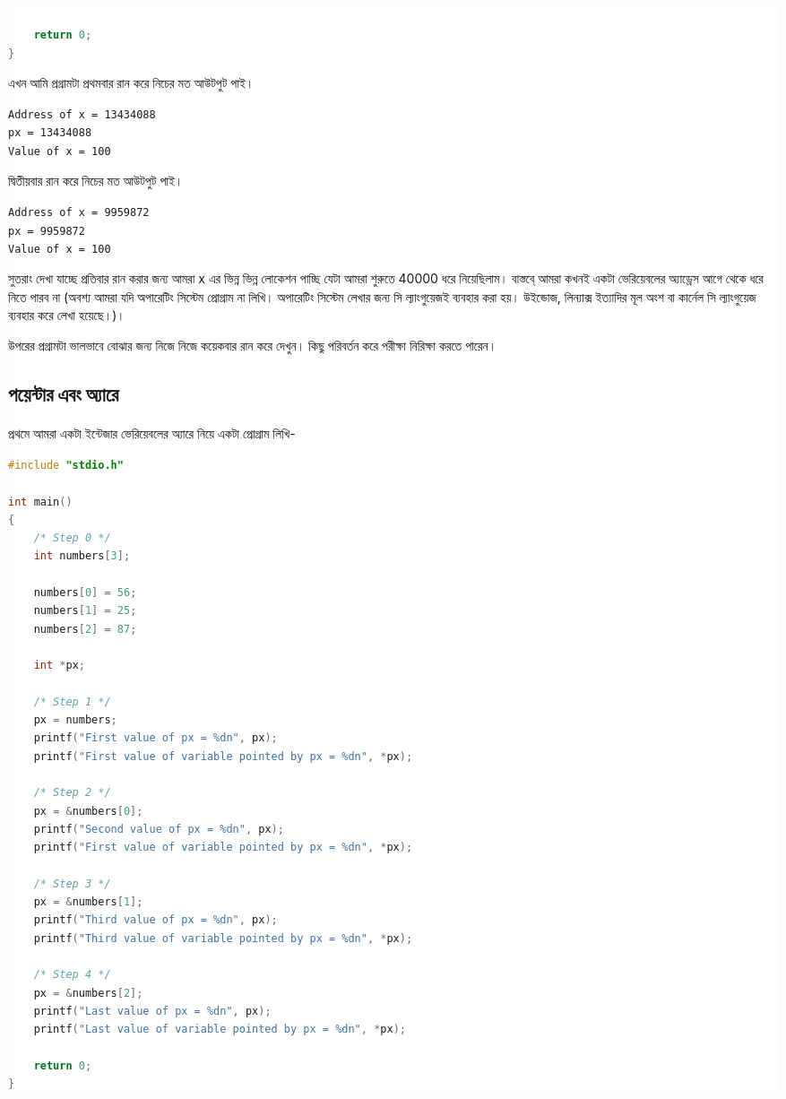```c

    return 0;
}
```
এখন আমি প্রগ্রামটা প্রথমবার রান করে নিচের মত আউটপুট পাই।

```
Address of x = 13434088
px = 13434088
Value of x = 100
```
দ্বিতীয়বার রান করে নিচের মত আউটপুট পাই।

```
Address of x = 9959872
px = 9959872
Value of x = 100
```
সুতরাং দেখা যাচ্ছে প্রতিবার রান করার জন্য আমরা x এর ভিন্ন ভিন্ন লোকেশন পাচ্ছি যেটা আমরা শুরুতে 40000 ধরে নিয়েছিলাম। বাস্তবে্‌ আমরা কখনই একটা ভেরিয়েবলের অ্যাড্রেস আগে থেকে ধরে নিতে পারব না (অবশ্য আমরা যদি অপারেটিং সিস্টেম প্রোগ্রাম না লিখি। অপারেটিং সিস্টেম লেখার জন্য সি ল্যাংগুয়েজই ব্যবহার করা হয়। উইন্ডোজ, লিন্যাক্স ইত্যাদির মূল অংশ বা কার্নেল সি ল্যাংগুয়েজ ব্যবহার করে লেখা হয়েছে।)।

উপরের প্রগ্রামটা ভালভাবে বোঝার জন্য নিজে নিজে কয়েকবার রান করে দেখুন। কিছু পরিবর্তন করে পরীক্ষা নিরিক্ষা করতে পারেন।

## পয়েন্টার এবং অ্যারে
প্রথমে আমরা একটা ইন্টেজার ভেরিয়েবলের অ্যারে নিয়ে একটা প্রোগ্রাম লিখি-

```c
#include "stdio.h"

int main()
{
    /* Step 0 */
    int numbers[3];

    numbers[0] = 56;
    numbers[1] = 25;
    numbers[2] = 87;

    int *px;

    /* Step 1 */
    px = numbers;
    printf("First value of px = %dn", px);
    printf("First value of variable pointed by px = %dn", *px);

    /* Step 2 */
    px = &numbers[0];
    printf("Second value of px = %dn", px);
    printf("First value of variable pointed by px = %dn", *px);

    /* Step 3 */
    px = &numbers[1];
    printf("Third value of px = %dn", px);
    printf("Third value of variable pointed by px = %dn", *px);

    /* Step 4 */
    px = &numbers[2];
    printf("Last value of px = %dn", px);
    printf("Last value of variable pointed by px = %dn", *px);

    return 0;
}
```